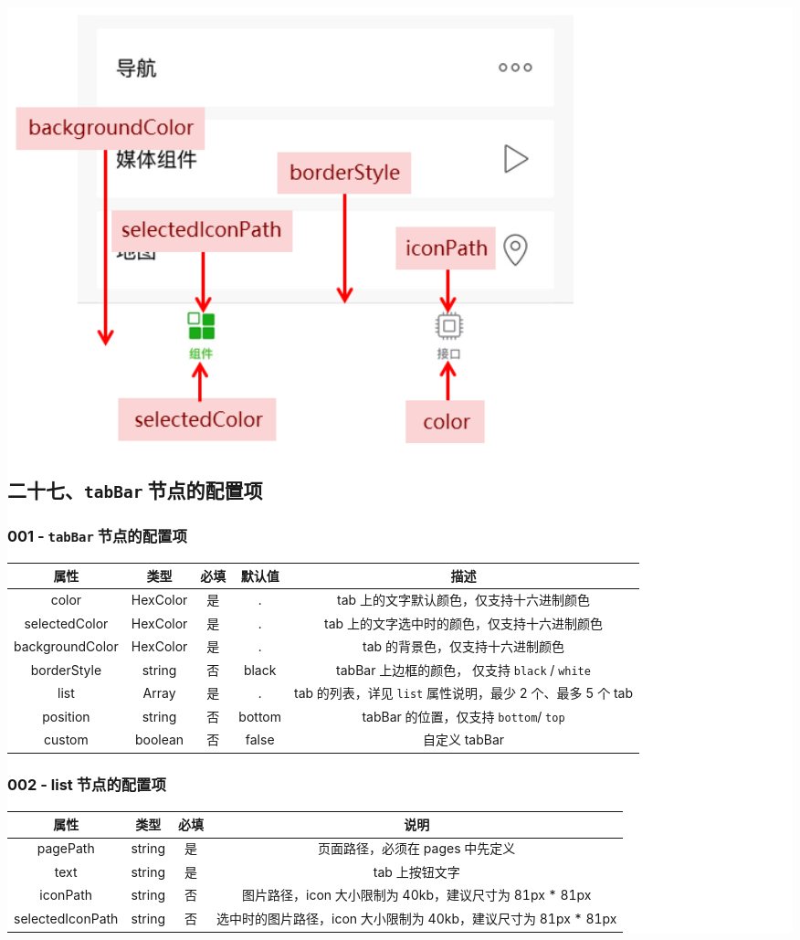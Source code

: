 ![2ta](./images/2tabbar.png)

## 二十七、`tabBar` 节点的配置项

### 001 - `tabBar` 节点的配置项

|      属性       |   类型   | 必填 | 默认值 |                            描述                            |
| :-------------: | :------: | :--: | :----: | :--------------------------------------------------------: |
|      color      | HexColor |  是  |   .    |          tab 上的文字默认颜色，仅支持十六进制颜色          |
|  selectedColor  | HexColor |  是  |   .    |        tab 上的文字选中时的颜色，仅支持十六进制颜色        |
| backgroundColor | HexColor |  是  |   .    |              tab 的背景色，仅支持十六进制颜色              |
|   borderStyle   |  string  |  否  | black  |       tabBar 上边框的颜色， 仅支持 `black` / `white`       |
|      list       |  Array   |  是  |   .    | tab 的列表，详见 `list` 属性说明，最少 2 个、最多 5 个 tab |
|    position     |  string  |  否  | bottom |           tabBar 的位置，仅支持 `bottom`/ `top`            |
|     custom      | boolean  |  否  | false  |                       自定义 tabBar                        |

### 002 - list 节点的配置项

|       属性       |  类型  | 必填 |                             说明                             |
| :--------------: | :----: | :--: | :----------------------------------------------------------: |
|     pagePath     | string |  是  |               页面路径，必须在 pages 中先定义                |
|       text       | string |  是  |                        tab 上按钮文字                        |
|     iconPath     | string |  否  |    图片路径，icon 大小限制为 40kb，建议尺寸为 81px * 81px    |
| selectedIconPath | string |  否  | 选中时的图片路径，icon 大小限制为 40kb，建议尺寸为 81px * 81px |
